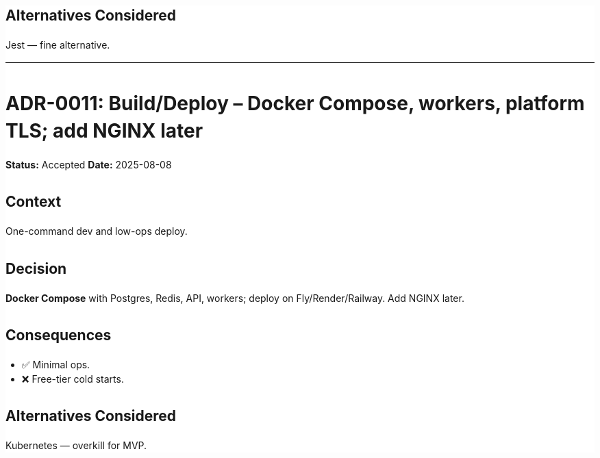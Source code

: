 ## Alternatives Considered

Jest — fine alternative.

---

# ADR-0011: Build/Deploy – Docker Compose, workers, platform TLS; add NGINX later

**Status:** Accepted
**Date:** 2025-08-08

## Context

One-command dev and low-ops deploy.

## Decision

**Docker Compose** with Postgres, Redis, API, workers; deploy on Fly/Render/Railway. Add NGINX later.

## Consequences

- ✅ Minimal ops.
- ❌ Free-tier cold starts.

## Alternatives Considered

Kubernetes — overkill for MVP.
